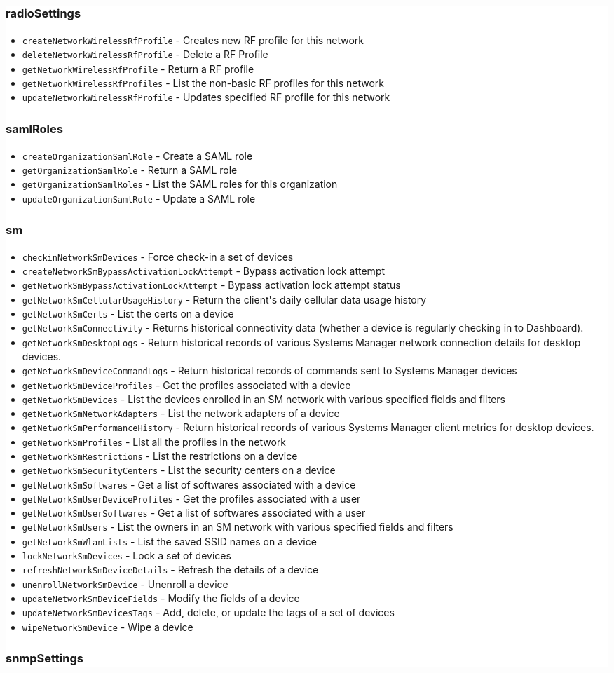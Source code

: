 ### radioSettings

* `createNetworkWirelessRfProfile` - Creates new RF profile for this network
* `deleteNetworkWirelessRfProfile` - Delete a RF Profile
* `getNetworkWirelessRfProfile` - Return a RF profile
* `getNetworkWirelessRfProfiles` - List the non-basic RF profiles for this network
* `updateNetworkWirelessRfProfile` - Updates specified RF profile for this network

### samlRoles

* `createOrganizationSamlRole` - Create a SAML role
* `getOrganizationSamlRole` - Return a SAML role
* `getOrganizationSamlRoles` - List the SAML roles for this organization
* `updateOrganizationSamlRole` - Update a SAML role

### sm

* `checkinNetworkSmDevices` - Force check-in a set of devices
* `createNetworkSmBypassActivationLockAttempt` - Bypass activation lock attempt
* `getNetworkSmBypassActivationLockAttempt` - Bypass activation lock attempt status
* `getNetworkSmCellularUsageHistory` - Return the client's daily cellular data usage history
* `getNetworkSmCerts` - List the certs on a device
* `getNetworkSmConnectivity` - Returns historical connectivity data (whether a device is regularly checking in to Dashboard).
* `getNetworkSmDesktopLogs` - Return historical records of various Systems Manager network connection details for desktop devices.
* `getNetworkSmDeviceCommandLogs` - Return historical records of commands sent to Systems Manager devices
* `getNetworkSmDeviceProfiles` - Get the profiles associated with a device
* `getNetworkSmDevices` - List the devices enrolled in an SM network with various specified fields and filters
* `getNetworkSmNetworkAdapters` - List the network adapters of a device
* `getNetworkSmPerformanceHistory` - Return historical records of various Systems Manager client metrics for desktop devices.
* `getNetworkSmProfiles` - List all the profiles in the network
* `getNetworkSmRestrictions` - List the restrictions on a device
* `getNetworkSmSecurityCenters` - List the security centers on a device
* `getNetworkSmSoftwares` - Get a list of softwares associated with a device
* `getNetworkSmUserDeviceProfiles` - Get the profiles associated with a user
* `getNetworkSmUserSoftwares` - Get a list of softwares associated with a user
* `getNetworkSmUsers` - List the owners in an SM network with various specified fields and filters
* `getNetworkSmWlanLists` - List the saved SSID names on a device
* `lockNetworkSmDevices` - Lock a set of devices
* `refreshNetworkSmDeviceDetails` - Refresh the details of a device
* `unenrollNetworkSmDevice` - Unenroll a device
* `updateNetworkSmDeviceFields` - Modify the fields of a device
* `updateNetworkSmDevicesTags` - Add, delete, or update the tags of a set of devices
* `wipeNetworkSmDevice` - Wipe a device

### snmpSettings
